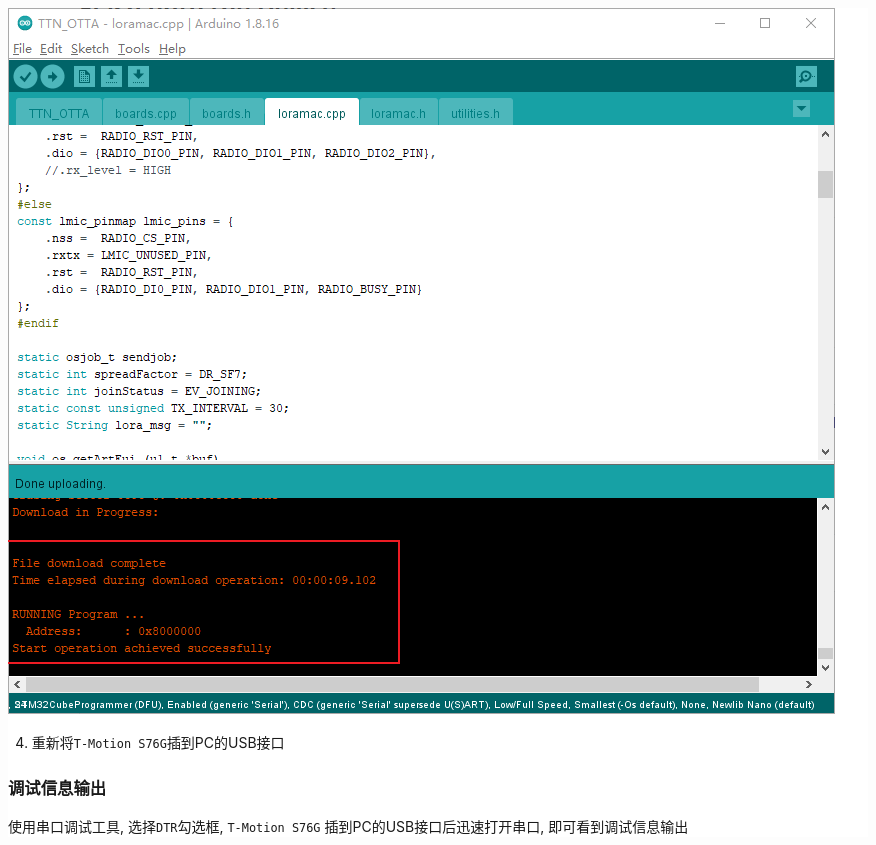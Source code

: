    ![image-20211022100643008](../static/flash_successfully.png)

4. 重新将`T-Motion S76G`插到PC的USB接口

### 调试信息输出

使用串口调试工具, 选择`DTR`勾选框, `T-Motion S76G` 插到PC的USB接口后迅速打开串口, 即可看到调试信息输出
